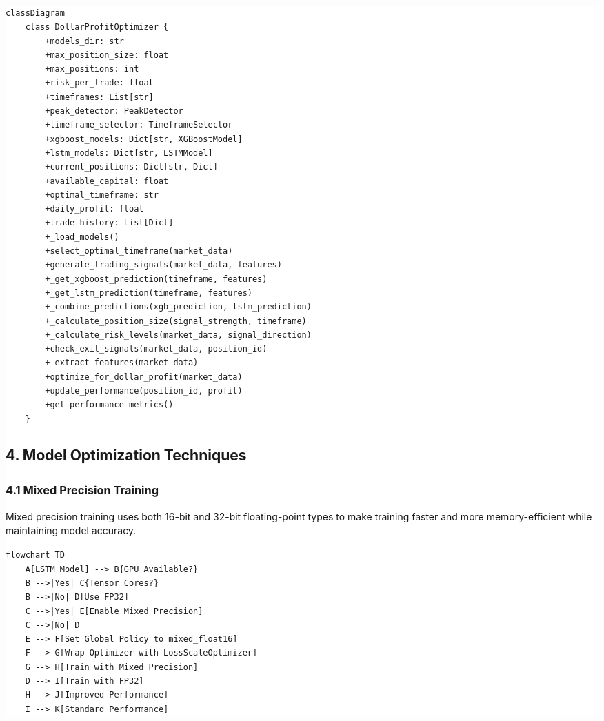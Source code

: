 ```mermaid
classDiagram
    class DollarProfitOptimizer {
        +models_dir: str
        +max_position_size: float
        +max_positions: int
        +risk_per_trade: float
        +timeframes: List[str]
        +peak_detector: PeakDetector
        +timeframe_selector: TimeframeSelector
        +xgboost_models: Dict[str, XGBoostModel]
        +lstm_models: Dict[str, LSTMModel]
        +current_positions: Dict[str, Dict]
        +available_capital: float
        +optimal_timeframe: str
        +daily_profit: float
        +trade_history: List[Dict]
        +_load_models()
        +select_optimal_timeframe(market_data)
        +generate_trading_signals(market_data, features)
        +_get_xgboost_prediction(timeframe, features)
        +_get_lstm_prediction(timeframe, features)
        +_combine_predictions(xgb_prediction, lstm_prediction)
        +_calculate_position_size(signal_strength, timeframe)
        +_calculate_risk_levels(market_data, signal_direction)
        +check_exit_signals(market_data, position_id)
        +_extract_features(market_data)
        +optimize_for_dollar_profit(market_data)
        +update_performance(position_id, profit)
        +get_performance_metrics()
    }
```

## 4. Model Optimization Techniques

### 4.1 Mixed Precision Training

Mixed precision training uses both 16-bit and 32-bit floating-point types to make training faster and more memory-efficient while maintaining model accuracy.

```mermaid
flowchart TD
    A[LSTM Model] --> B{GPU Available?}
    B -->|Yes| C{Tensor Cores?}
    B -->|No| D[Use FP32]
    C -->|Yes| E[Enable Mixed Precision]
    C -->|No| D
    E --> F[Set Global Policy to mixed_float16]
    F --> G[Wrap Optimizer with LossScaleOptimizer]
    G --> H[Train with Mixed Precision]
    D --> I[Train with FP32]
    H --> J[Improved Performance]
    I --> K[Standard Performance]
```
